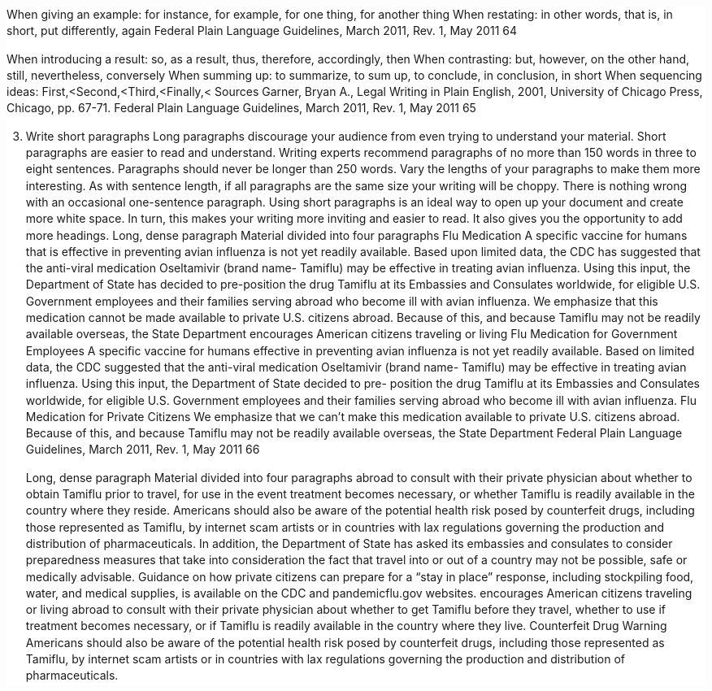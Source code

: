 When giving an example: for instance, for example, for one thing, for another thing
When restating: in other words, that is, in short, put differently, again
Federal Plain Language Guidelines, March 2011,
Rev. 1, May 2011 64
    
 When introducing a result: so, as a result, thus, therefore, accordingly, then When contrasting: but, however, on the other hand, still, nevertheless,
conversely
When summing up: to summarize, to sum up, to conclude, in conclusion, in short
When sequencing ideas: First,<Second,<Third,<Finally,<
Sources
Garner, Bryan A., Legal Writing in Plain English, 2001, University of Chicago Press, Chicago, pp. 67-71.
    Federal Plain Language Guidelines, March 2011,
Rev. 1, May 2011 65

3. Write short paragraphs
Long paragraphs discourage your audience from even trying to understand your material. Short paragraphs are easier to read and understand. Writing experts recommend paragraphs of no more than 150 words in three to eight sentences. Paragraphs should never be longer than 250 words. Vary the lengths of your paragraphs to make them more interesting. As with sentence length, if all paragraphs are the same size your writing will be choppy.
There is nothing wrong with an occasional one-sentence paragraph.
Using short paragraphs is an ideal way to open up your document and create more white space. In turn, this makes your writing more inviting and easier to read. It also gives you the opportunity to add more headings.
Long, dense paragraph Material divided into four paragraphs
          Flu Medication
A specific vaccine for humans that is effective in preventing avian influenza is not yet readily available. Based upon limited data, the CDC has suggested that the anti-viral medication Oseltamivir (brand name- Tamiflu) may be effective in treating avian influenza. Using this input, the Department of State has decided to pre-position the drug Tamiflu at its Embassies and Consulates worldwide, for eligible U.S. Government employees and their families serving abroad who become ill with avian influenza. We emphasize that this medication cannot be made available to private U.S. citizens abroad. Because of this, and because Tamiflu may not be readily available overseas, the State Department encourages American citizens traveling or living
     Flu Medication for Government Employees
A specific vaccine for humans effective in preventing avian influenza is not yet readily available. Based on limited data, the CDC suggested that the anti-viral medication Oseltamivir (brand name- Tamiflu) may be effective in treating avian influenza. Using this input, the Department of State decided to pre- position the drug Tamiflu at its Embassies and Consulates worldwide, for eligible U.S. Government employees and their families serving abroad who become ill with avian influenza.
Flu Medication for Private Citizens
We emphasize that we can’t make this medication available to private U.S. citizens abroad. Because of this, and because Tamiflu may not be readily available overseas, the State Department
  Federal Plain Language Guidelines, March 2011,
Rev. 1, May 2011 66

    Long, dense paragraph Material divided into four paragraphs
     abroad to consult with their private physician about whether to obtain Tamiflu prior to travel, for use in the event treatment becomes necessary, or whether Tamiflu is readily available in the country where they reside. Americans should also be aware of the potential health risk posed by counterfeit drugs, including those represented as Tamiflu, by internet scam artists or in countries with lax regulations governing the production and distribution of pharmaceuticals. In addition, the Department of State has asked its embassies and consulates to consider preparedness measures that take into consideration the fact that travel into or out of a country may not be possible, safe or medically advisable. Guidance on how private citizens can prepare for a “stay in place” response, including stockpiling food, water, and medical supplies, is available on the CDC and pandemicflu.gov websites.
     encourages American citizens traveling or living abroad to consult with their private physician about whether to get Tamiflu before they travel, whether to use if treatment becomes necessary, or if Tamiflu is readily available in the country where they live.
Counterfeit Drug Warning
Americans should also be aware of the potential health risk posed by counterfeit drugs, including those represented as Tamiflu, by internet scam artists or in countries with lax regulations governing the production and distribution of pharmaceuticals.
